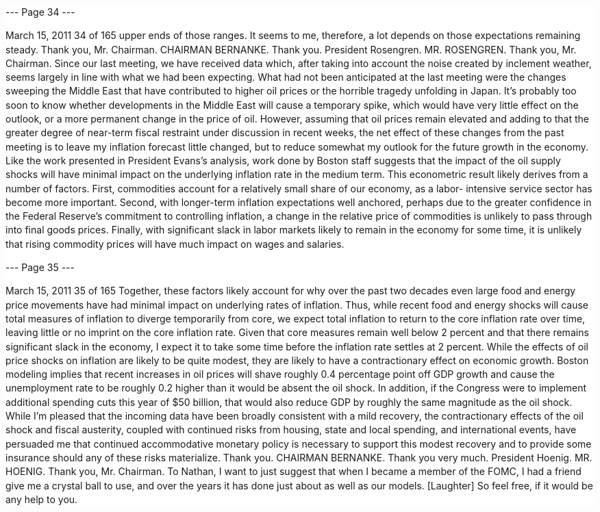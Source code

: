 --- Page 34 ---

March 15, 2011 34 of 165
upper ends of those ranges. It seems to me, therefore, a lot depends on those expectations
remaining steady. Thank you, Mr. Chairman.
CHAIRMAN BERNANKE. Thank you. President Rosengren.
MR. ROSENGREN. Thank you, Mr. Chairman. Since our last meeting, we have
received data which, after taking into account the noise created by inclement weather, seems
largely in line with what we had been expecting. What had not been anticipated at the last
meeting were the changes sweeping the Middle East that have contributed to higher oil prices or
the horrible tragedy unfolding in Japan. It’s probably too soon to know whether developments in
the Middle East will cause a temporary spike, which would have very little effect on the outlook,
or a more permanent change in the price of oil. However, assuming that oil prices remain
elevated and adding to that the greater degree of near-term fiscal restraint under discussion in
recent weeks, the net effect of these changes from the past meeting is to leave my inflation
forecast little changed, but to reduce somewhat my outlook for the future growth in the economy.
Like the work presented in President Evans’s analysis, work done by Boston staff
suggests that the impact of the oil supply shocks will have minimal impact on the underlying
inflation rate in the medium term. This econometric result likely derives from a number of
factors. First, commodities account for a relatively small share of our economy, as a labor-
intensive service sector has become more important. Second, with longer-term inflation
expectations well anchored, perhaps due to the greater confidence in the Federal Reserve’s
commitment to controlling inflation, a change in the relative price of commodities is unlikely to
pass through into final goods prices. Finally, with significant slack in labor markets likely to
remain in the economy for some time, it is unlikely that rising commodity prices will have much
impact on wages and salaries.

--- Page 35 ---

March 15, 2011 35 of 165
Together, these factors likely account for why over the past two decades even large food
and energy price movements have had minimal impact on underlying rates of inflation. Thus,
while recent food and energy shocks will cause total measures of inflation to diverge temporarily
from core, we expect total inflation to return to the core inflation rate over time, leaving little or
no imprint on the core inflation rate. Given that core measures remain well below 2 percent and
that there remains significant slack in the economy, I expect it to take some time before the
inflation rate settles at 2 percent.
While the effects of oil price shocks on inflation are likely to be quite modest, they are
likely to have a contractionary effect on economic growth. Boston modeling implies that recent
increases in oil prices will shave roughly 0.4 percentage point off GDP growth and cause the
unemployment rate to be roughly 0.2 higher than it would be absent the oil shock. In addition, if
the Congress were to implement additional spending cuts this year of $50 billion, that would also
reduce GDP by roughly the same magnitude as the oil shock. While I’m pleased that the
incoming data have been broadly consistent with a mild recovery, the contractionary effects of
the oil shock and fiscal austerity, coupled with continued risks from housing, state and local
spending, and international events, have persuaded me that continued accommodative monetary
policy is necessary to support this modest recovery and to provide some insurance should any of
these risks materialize. Thank you.
CHAIRMAN BERNANKE. Thank you very much. President Hoenig.
MR. HOENIG. Thank you, Mr. Chairman. To Nathan, I want to just suggest that when I
became a member of the FOMC, I had a friend give me a crystal ball to use, and over the years it
has done just about as well as our models. [Laughter] So feel free, if it would be any help to
you.
